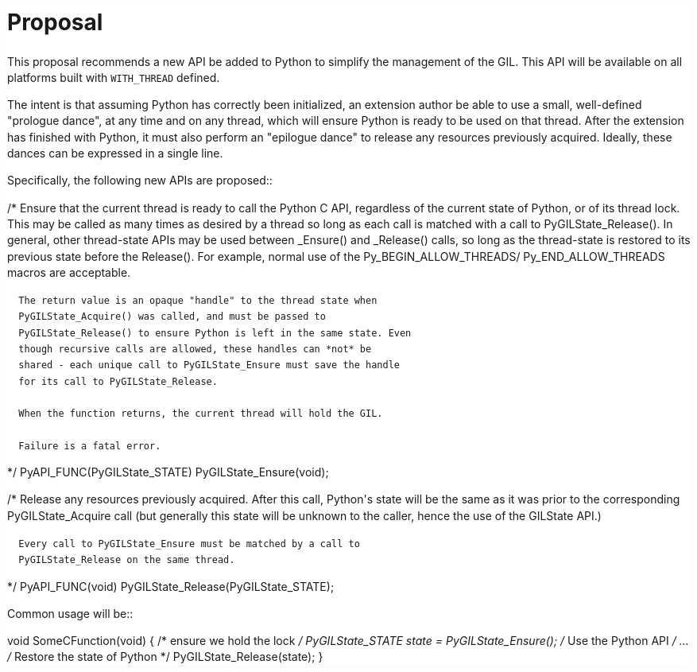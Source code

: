 
Proposal
========

This proposal recommends a new API be added to Python to simplify
the management of the GIL.  This API will be available on all
platforms built with ``WITH_THREAD`` defined.

The intent is that assuming Python has correctly been initialized,
an extension author be able to use a small, well-defined "prologue
dance", at any time and on any thread, which will ensure Python
is ready to be used on that thread.  After the extension has
finished with Python, it must also perform an "epilogue dance" to
release any resources previously acquired.  Ideally, these dances
can be expressed in a single line.

Specifically, the following new APIs are proposed::

   /* Ensure that the current thread is ready to call the Python
      C API, regardless of the current state of Python, or of its
      thread lock.  This may be called as many times as desired
      by a thread so long as each call is matched with a call to
      PyGILState_Release().  In general, other thread-state APIs may
      be used between _Ensure() and _Release() calls, so long as the
      thread-state is restored to its previous state before the Release().
      For example, normal use of the Py_BEGIN_ALLOW_THREADS/
      Py_END_ALLOW_THREADS macros are acceptable.

      The return value is an opaque "handle" to the thread state when
      PyGILState_Acquire() was called, and must be passed to
      PyGILState_Release() to ensure Python is left in the same state. Even
      though recursive calls are allowed, these handles can *not* be
      shared - each unique call to PyGILState_Ensure must save the handle
      for its call to PyGILState_Release.

      When the function returns, the current thread will hold the GIL.

      Failure is a fatal error.
   */
   PyAPI_FUNC(PyGILState_STATE) PyGILState_Ensure(void);

   /* Release any resources previously acquired.  After this call, Python's
      state will be the same as it was prior to the corresponding
      PyGILState_Acquire call (but generally this state will be unknown to
      the caller, hence the use of the GILState API.)

      Every call to PyGILState_Ensure must be matched by a call to
      PyGILState_Release on the same thread.
   */
   PyAPI_FUNC(void) PyGILState_Release(PyGILState_STATE);

Common usage will be::

   void SomeCFunction(void)
   {
       /* ensure we hold the lock */
       PyGILState_STATE state = PyGILState_Ensure();
       /* Use the Python API */
       ...
       /* Restore the state of Python */
       PyGILState_Release(state);
   }
